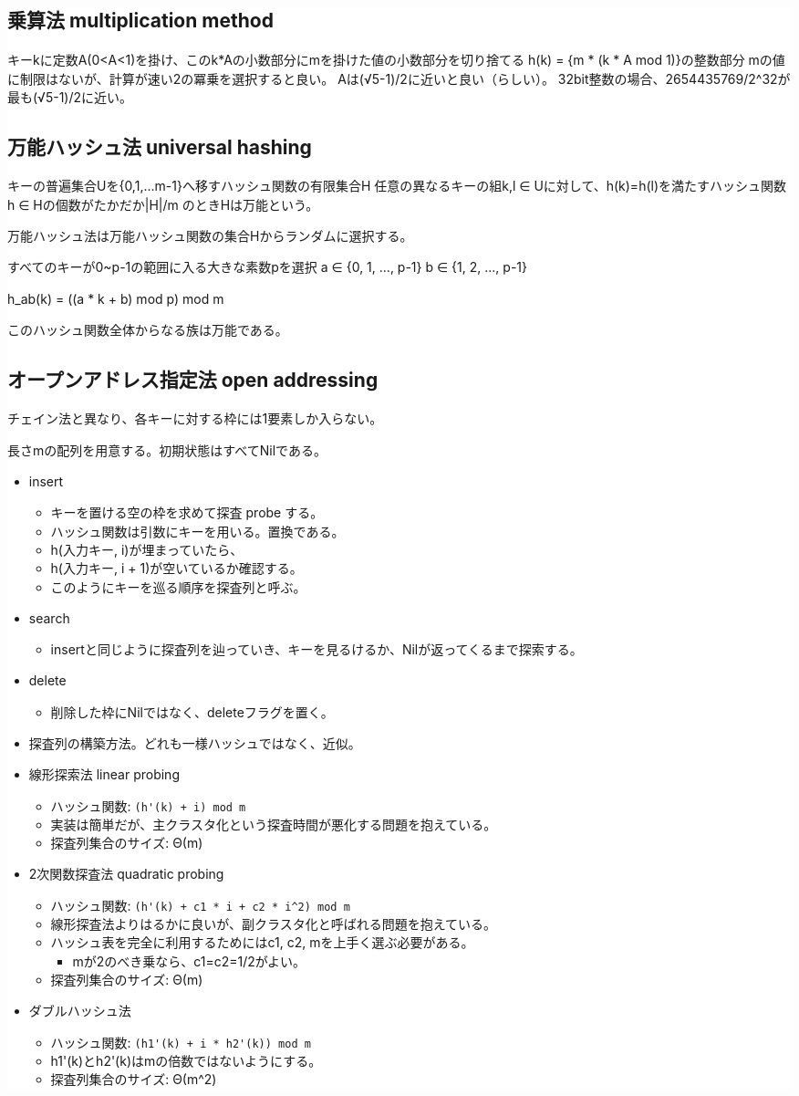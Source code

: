 ## 乗算法 multiplication method

キーkに定数A(0<A<1)を掛け、このk*Aの小数部分にmを掛けた値の小数部分を切り捨てる
h(k) = {m * (k * A mod 1)}の整数部分
mの値に制限はないが、計算が速い2の冪乗を選択すると良い。
Aは(√5-1)/2に近いと良い（らしい）。
32bit整数の場合、2654435769/2^32が最も(√5-1)/2に近い。

## 万能ハッシュ法 universal hashing

キーの普遍集合Uを{0,1,...m-1}へ移すハッシュ関数の有限集合H
任意の異なるキーの組k,l ∈ Uに対して、h(k)=h(l)を満たすハッシュ関数h ∈ Hの個数がたかだか|H|/m
のときHは万能という。

万能ハッシュ法は万能ハッシュ関数の集合Hからランダムに選択する。

すべてのキーが0~p-1の範囲に入る大きな素数pを選択
a ∈ {0, 1, ..., p-1}
b ∈ {1, 2, ..., p-1}

h_ab(k) = ((a * k + b) mod p) mod m

このハッシュ関数全体からなる族は万能である。

## オープンアドレス指定法 open addressing

チェイン法と異なり、各キーに対する枠には1要素しか入らない。

長さmの配列を用意する。初期状態はすべてNilである。

- insert
  - キーを置ける空の枠を求めて探査 probe する。
  - ハッシュ関数は引数にキーを用いる。置換である。
  - h(入力キー, i)が埋まっていたら、
  - h(入力キー, i + 1)が空いているか確認する。
  - このようにキーを巡る順序を探査列と呼ぶ。
- search
  - insertと同じように探査列を辿っていき、キーを見るけるか、Nilが返ってくるまで探索する。
- delete
  - 削除した枠にNilではなく、deleteフラグを置く。

- 探査列の構築方法。どれも一様ハッシュではなく、近似。

- 線形探索法 linear probing
  - ハッシュ関数: `(h'(k) + i) mod m`
  - 実装は簡単だが、主クラスタ化という探査時間が悪化する問題を抱えている。
  - 探査列集合のサイズ: Θ(m)
- 2次関数探査法 quadratic probing
  - ハッシュ関数: `(h'(k) + c1 * i + c2 * i^2) mod m`
  - 線形探査法よりはるかに良いが、副クラスタ化と呼ばれる問題を抱えている。
  - ハッシュ表を完全に利用するためにはc1, c2, mを上手く選ぶ必要がある。
    - mが2のべき乗なら、c1=c2=1/2がよい。
  - 探査列集合のサイズ: Θ(m)
- ダブルハッシュ法
  - ハッシュ関数: `(h1'(k) + i * h2'(k)) mod m`
  - h1'(k)とh2'(k)はmの倍数ではないようにする。
  - 探査列集合のサイズ: Θ(m^2)
